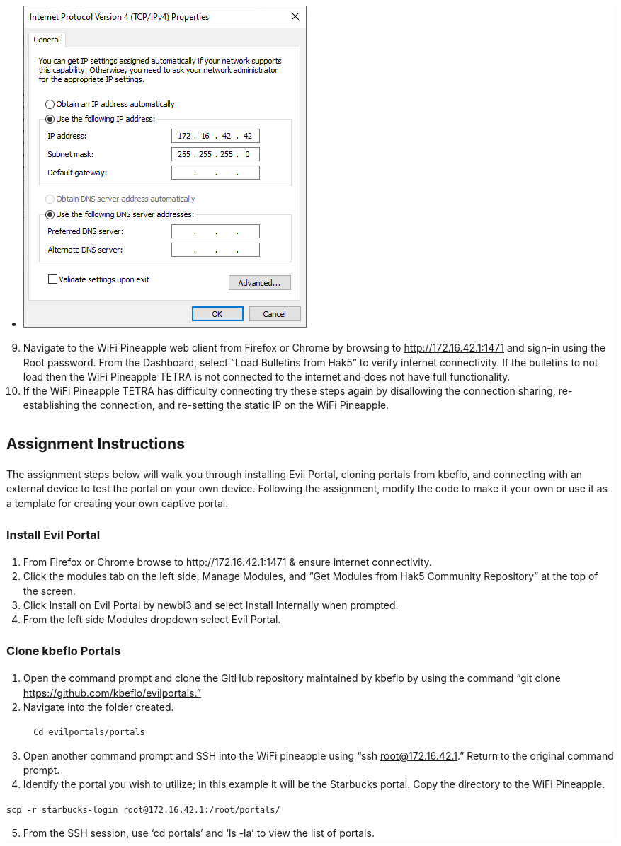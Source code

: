   * ![Internet sharing pt2](index_files/screenshots/setip.png)
9.	Navigate to the WiFi Pineapple web client from Firefox or Chrome by browsing to http://172.16.42.1:1471 and sign-in using the Root password. From the Dashboard, select “Load Bulletins from Hak5” to verify internet connectivity. If the bulletins to not load then the WiFi Pineapple TETRA is not connected to the internet and does not have full functionality.
10.	If the WiFi Pineapple TETRA has difficulty connecting try these steps again by disallowing the connection sharing, re-establishing the connection, and re-setting the static IP on the WiFi Pineapple.  

## Assignment Instructions
The assignment steps below will walk you through installing Evil Portal, cloning portals from kbeflo, and connecting with an external device to test the portal on your own device. Following the assignment, modify the code to make it your own or use it as a template for creating your own captive portal.
### Install Evil Portal
1.	From Firefox or Chrome browse to http://172.16.42.1:1471 & ensure internet connectivity.
2.	Click the modules tab on the left side, Manage Modules, and “Get Modules from Hak5 Community Repository” at the top of the screen.
3.	Click Install on Evil Portal by newbi3 and select Install Internally when prompted.
4.	From the left side Modules dropdown select Evil Portal.  
### Clone kbeflo Portals
1.	Open the command prompt and clone the GitHub repository maintained by kbeflo by using the command “git clone https://github.com/kbeflo/evilportals.”
2.	Navigate into the folder created.
    ```
      Cd evilportals/portals
    ```
3.	Open another command prompt and SSH into the WiFi pineapple using “ssh root@172.16.42.1.” Return to the original command prompt.
4.	Identify the portal you wish to utilize; in this example it will be the Starbucks portal. Copy the directory to the WiFi Pineapple.
  ```
  scp -r starbucks-login root@172.16.42.1:/root/portals/
  ```
5.	From the SSH session, use ‘cd portals’ and ‘ls -la’ to view the list of portals.